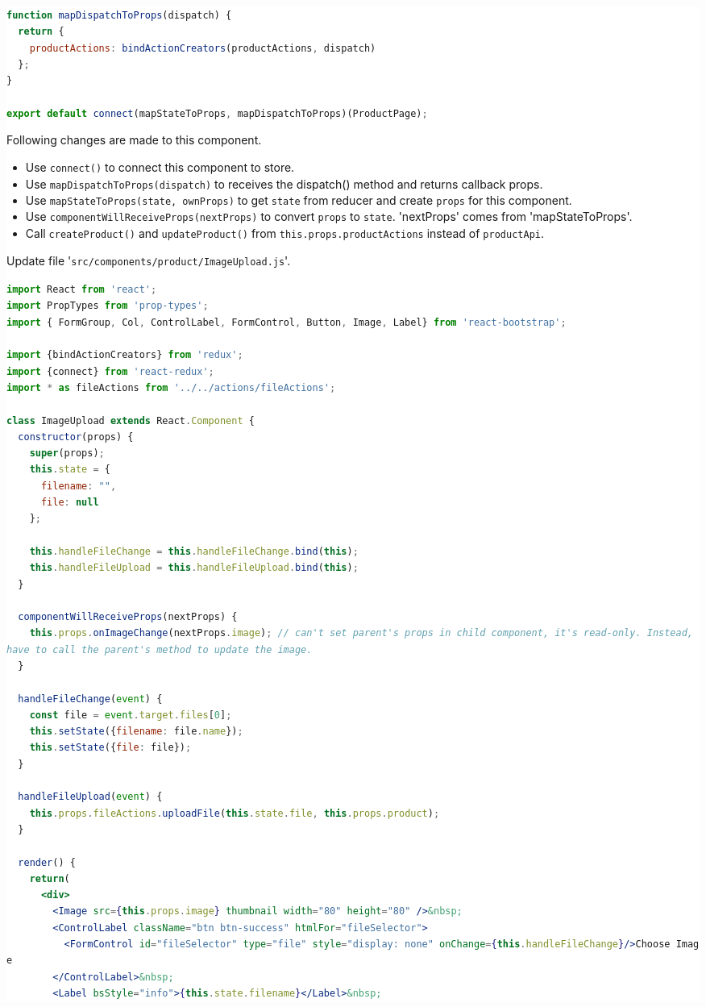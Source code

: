 ```jsx
function mapDispatchToProps(dispatch) {
  return {
    productActions: bindActionCreators(productActions, dispatch)
  };
}

export default connect(mapStateToProps, mapDispatchToProps)(ProductPage);  
```
Following changes are made to this component.
* Use `connect()` to connect this component to store.
* Use `mapDispatchToProps(dispatch)` to receives the dispatch() method and returns callback props.
* Use `mapStateToProps(state, ownProps)` to get `state` from reducer and create `props` for this component.
* Use `componentWillReceiveProps(nextProps)` to convert `props` to `state`. 'nextProps' comes from 'mapStateToProps'.
* Call `createProduct()` and `updateProduct()` from `this.props.productActions` instead of `productApi`.

Update file '`src/components/product/ImageUpload.js`'.
```jsx
import React from 'react';
import PropTypes from 'prop-types';
import { FormGroup, Col, ControlLabel, FormControl, Button, Image, Label} from 'react-bootstrap';

import {bindActionCreators} from 'redux';
import {connect} from 'react-redux';
import * as fileActions from '../../actions/fileActions';

class ImageUpload extends React.Component {
  constructor(props) {
    super(props);
    this.state = {
      filename: "",
      file: null
    };

    this.handleFileChange = this.handleFileChange.bind(this);
    this.handleFileUpload = this.handleFileUpload.bind(this);
  }

  componentWillReceiveProps(nextProps) {
    this.props.onImageChange(nextProps.image); // can't set parent's props in child component, it's read-only. Instead, have to call the parent's method to update the image.
  }

  handleFileChange(event) {
    const file = event.target.files[0];
    this.setState({filename: file.name});
    this.setState({file: file});
  }

  handleFileUpload(event) {
    this.props.fileActions.uploadFile(this.state.file, this.props.product);
  }

  render() {
    return(
      <div>
        <Image src={this.props.image} thumbnail width="80" height="80" />&nbsp;
        <ControlLabel className="btn btn-success" htmlFor="fileSelector">
          <FormControl id="fileSelector" type="file" style="display: none" onChange={this.handleFileChange}/>Choose Image
        </ControlLabel>&nbsp;
        <Label bsStyle="info">{this.state.filename}</Label>&nbsp;
```